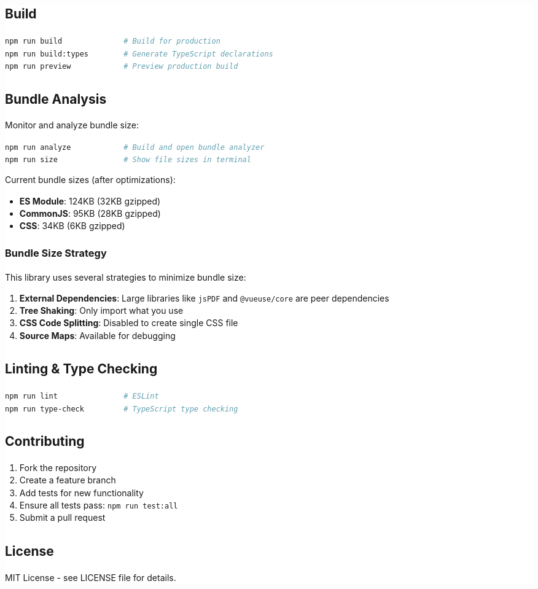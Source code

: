 ## Build

```bash
npm run build              # Build for production
npm run build:types        # Generate TypeScript declarations
npm run preview            # Preview production build
```

## Bundle Analysis

Monitor and analyze bundle size:

```bash
npm run analyze            # Build and open bundle analyzer
npm run size               # Show file sizes in terminal
```

Current bundle sizes (after optimizations):
- **ES Module**: 124KB (32KB gzipped)
- **CommonJS**: 95KB (28KB gzipped)  
- **CSS**: 34KB (6KB gzipped)

### Bundle Size Strategy

This library uses several strategies to minimize bundle size:

1. **External Dependencies**: Large libraries like `jsPDF` and `@vueuse/core` are peer dependencies
2. **Tree Shaking**: Only import what you use
3. **CSS Code Splitting**: Disabled to create single CSS file
4. **Source Maps**: Available for debugging

## Linting & Type Checking

```bash
npm run lint               # ESLint
npm run type-check         # TypeScript type checking
```

## Contributing

1. Fork the repository
2. Create a feature branch
3. Add tests for new functionality
4. Ensure all tests pass: `npm run test:all`
5. Submit a pull request

## License

MIT License - see LICENSE file for details.